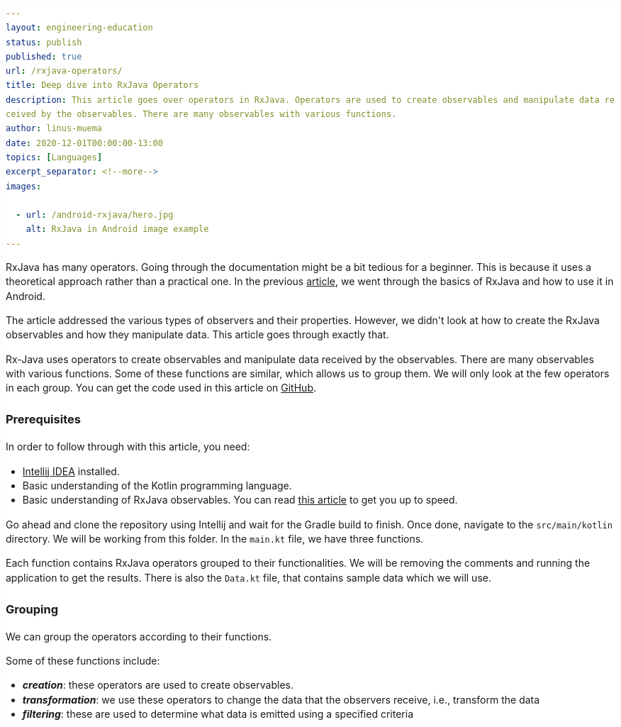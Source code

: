 ```yaml
---
layout: engineering-education
status: publish
published: true
url: /rxjava-operators/
title: Deep dive into RxJava Operators
description: This article goes over operators in RxJava. Operators are used to create observables and manipulate data received by the observables. There are many observables with various functions.
author: linus-muema
date: 2020-12-01T00:00:00-13:00
topics: [Languages]
excerpt_separator: <!--more-->
images:

  - url: /android-rxjava/hero.jpg
    alt: RxJava in Android image example
---
```

RxJava has many operators. Going through the documentation might be a bit tedious for a beginner. This is because it uses a theoretical approach rather than a practical one. In the previous [article](/android-rxjava/), we went through the basics of RxJava and how to use it in Android.

The article addressed the various types of observers and their properties. However, we didn't look at how to create the RxJava observables and how they manipulate data. This article goes through exactly that.

Rx-Java uses operators to create observables and manipulate data received by the observables. There are many observables with various functions. Some of these functions are similar, which allows us to group them. We will only look at the few operators in each group. You can get the code used in this article on [GitHub](https://github.com/LinusMuema/rxjava-operators).

### Prerequisites
In order to follow through with this article, you need:
- [Intellij IDEA](https://www.jetbrains.com/idea/) installed.
- Basic understanding of the Kotlin programming language.
- Basic understanding of RxJava observables. You can read [this article](/android-rxjava/) to get you up to speed.

Go ahead and clone the repository using Intellij and wait for the Gradle build to finish. Once done, navigate to the `src/main/kotlin` directory. We will be working from this folder. In the `main.kt` file, we have three functions.

Each function contains RxJava operators grouped to their functionalities. We will be removing the comments and running the application to get the results. There is also the `Data.kt` file, that contains sample data which we will use.

### Grouping
We can group the operators according to their functions.

Some of these functions include:
- ***creation***: these operators are used to create observables.
- ***transformation***: we use these operators to change the data that the observers receive, i.e., transform the data
- ***filtering***: these are used to determine what data is emitted using a specified criteria
